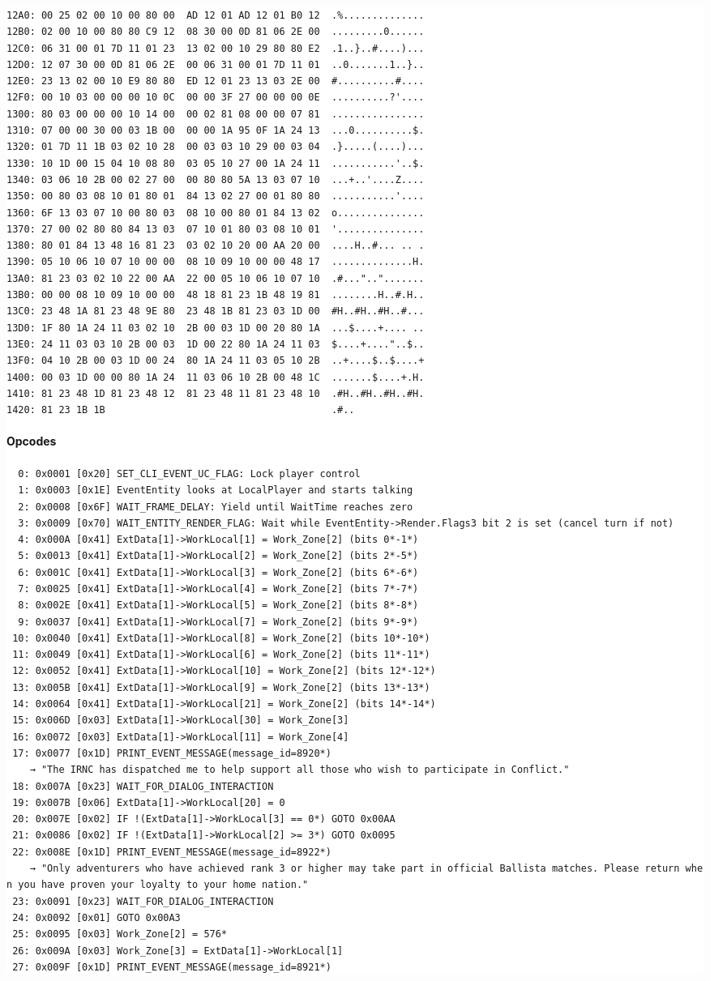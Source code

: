 ```
12A0: 00 25 02 00 10 00 80 00  AD 12 01 AD 12 01 B0 12  .%..............
12B0: 02 00 10 00 80 80 C9 12  08 30 00 0D 81 06 2E 00  .........0......
12C0: 06 31 00 01 7D 11 01 23  13 02 00 10 29 80 80 E2  .1..}..#....)...
12D0: 12 07 30 00 0D 81 06 2E  00 06 31 00 01 7D 11 01  ..0.......1..}..
12E0: 23 13 02 00 10 E9 80 80  ED 12 01 23 13 03 2E 00  #..........#....
12F0: 00 10 03 00 00 00 10 0C  00 00 3F 27 00 00 00 0E  ..........?'....
1300: 80 03 00 00 00 10 14 00  00 02 81 08 00 00 07 81  ................
1310: 07 00 00 30 00 03 1B 00  00 00 1A 95 0F 1A 24 13  ...0..........$.
1320: 01 7D 11 1B 03 02 10 28  00 03 03 10 29 00 03 04  .}.....(....)...
1330: 10 1D 00 15 04 10 08 80  03 05 10 27 00 1A 24 11  ...........'..$.
1340: 03 06 10 2B 00 02 27 00  00 80 80 5A 13 03 07 10  ...+..'....Z....
1350: 00 80 03 08 10 01 80 01  84 13 02 27 00 01 80 80  ...........'....
1360: 6F 13 03 07 10 00 80 03  08 10 00 80 01 84 13 02  o...............
1370: 27 00 02 80 80 84 13 03  07 10 01 80 03 08 10 01  '...............
1380: 80 01 84 13 48 16 81 23  03 02 10 20 00 AA 20 00  ....H..#... .. .
1390: 05 10 06 10 07 10 00 00  08 10 09 10 00 00 48 17  ..............H.
13A0: 81 23 03 02 10 22 00 AA  22 00 05 10 06 10 07 10  .#..."..".......
13B0: 00 00 08 10 09 10 00 00  48 18 81 23 1B 48 19 81  ........H..#.H..
13C0: 23 48 1A 81 23 48 9E 80  23 48 1B 81 23 03 1D 00  #H..#H..#H..#...
13D0: 1F 80 1A 24 11 03 02 10  2B 00 03 1D 00 20 80 1A  ...$....+.... ..
13E0: 24 11 03 03 10 2B 00 03  1D 00 22 80 1A 24 11 03  $....+...."..$..
13F0: 04 10 2B 00 03 1D 00 24  80 1A 24 11 03 05 10 2B  ..+....$..$....+
1400: 00 03 1D 00 00 80 1A 24  11 03 06 10 2B 00 48 1C  .......$....+.H.
1410: 81 23 48 1D 81 23 48 12  81 23 48 11 81 23 48 10  .#H..#H..#H..#H.
1420: 81 23 1B 1B                                       .#..            
```

#### Opcodes

```
  0: 0x0001 [0x20] SET_CLI_EVENT_UC_FLAG: Lock player control
  1: 0x0003 [0x1E] EventEntity looks at LocalPlayer and starts talking
  2: 0x0008 [0x6F] WAIT_FRAME_DELAY: Yield until WaitTime reaches zero
  3: 0x0009 [0x70] WAIT_ENTITY_RENDER_FLAG: Wait while EventEntity->Render.Flags3 bit 2 is set (cancel turn if not)
  4: 0x000A [0x41] ExtData[1]->WorkLocal[1] = Work_Zone[2] (bits 0*-1*)
  5: 0x0013 [0x41] ExtData[1]->WorkLocal[2] = Work_Zone[2] (bits 2*-5*)
  6: 0x001C [0x41] ExtData[1]->WorkLocal[3] = Work_Zone[2] (bits 6*-6*)
  7: 0x0025 [0x41] ExtData[1]->WorkLocal[4] = Work_Zone[2] (bits 7*-7*)
  8: 0x002E [0x41] ExtData[1]->WorkLocal[5] = Work_Zone[2] (bits 8*-8*)
  9: 0x0037 [0x41] ExtData[1]->WorkLocal[7] = Work_Zone[2] (bits 9*-9*)
 10: 0x0040 [0x41] ExtData[1]->WorkLocal[8] = Work_Zone[2] (bits 10*-10*)
 11: 0x0049 [0x41] ExtData[1]->WorkLocal[6] = Work_Zone[2] (bits 11*-11*)
 12: 0x0052 [0x41] ExtData[1]->WorkLocal[10] = Work_Zone[2] (bits 12*-12*)
 13: 0x005B [0x41] ExtData[1]->WorkLocal[9] = Work_Zone[2] (bits 13*-13*)
 14: 0x0064 [0x41] ExtData[1]->WorkLocal[21] = Work_Zone[2] (bits 14*-14*)
 15: 0x006D [0x03] ExtData[1]->WorkLocal[30] = Work_Zone[3]
 16: 0x0072 [0x03] ExtData[1]->WorkLocal[11] = Work_Zone[4]
 17: 0x0077 [0x1D] PRINT_EVENT_MESSAGE(message_id=8920*)
    → "The IRNC has dispatched me to help support all those who wish to participate in Conflict."
 18: 0x007A [0x23] WAIT_FOR_DIALOG_INTERACTION
 19: 0x007B [0x06] ExtData[1]->WorkLocal[20] = 0
 20: 0x007E [0x02] IF !(ExtData[1]->WorkLocal[3] == 0*) GOTO 0x00AA
 21: 0x0086 [0x02] IF !(ExtData[1]->WorkLocal[2] >= 3*) GOTO 0x0095
 22: 0x008E [0x1D] PRINT_EVENT_MESSAGE(message_id=8922*)
    → "Only adventurers who have achieved rank 3 or higher may take part in official Ballista matches. Please return when you have proven your loyalty to your home nation."
 23: 0x0091 [0x23] WAIT_FOR_DIALOG_INTERACTION
 24: 0x0092 [0x01] GOTO 0x00A3
 25: 0x0095 [0x03] Work_Zone[2] = 576*
 26: 0x009A [0x03] Work_Zone[3] = ExtData[1]->WorkLocal[1]
 27: 0x009F [0x1D] PRINT_EVENT_MESSAGE(message_id=8921*)
```